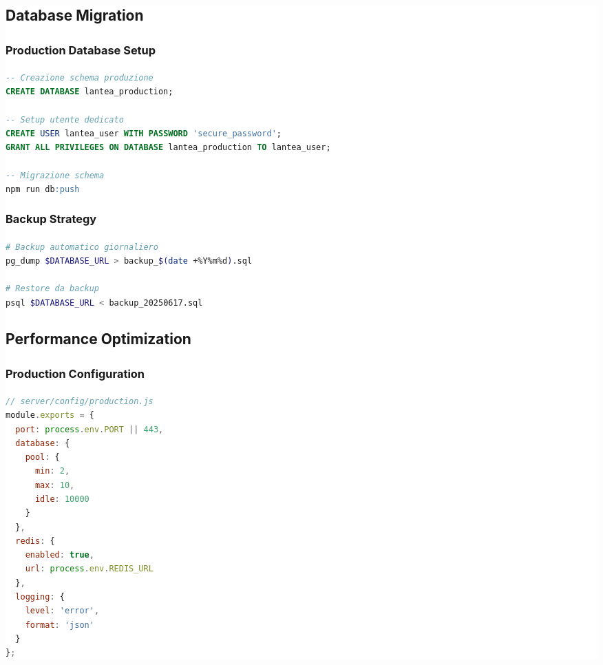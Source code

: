 ## Database Migration

### Production Database Setup

```sql
-- Creazione schema produzione
CREATE DATABASE lantea_production;

-- Setup utente dedicato
CREATE USER lantea_user WITH PASSWORD 'secure_password';
GRANT ALL PRIVILEGES ON DATABASE lantea_production TO lantea_user;

-- Migrazione schema
npm run db:push
```

### Backup Strategy

```bash
# Backup automatico giornaliero
pg_dump $DATABASE_URL > backup_$(date +%Y%m%d).sql

# Restore da backup
psql $DATABASE_URL < backup_20250617.sql
```

## Performance Optimization

### Production Configuration

```javascript
// server/config/production.js
module.exports = {
  port: process.env.PORT || 443,
  database: {
    pool: {
      min: 2,
      max: 10,
      idle: 10000
    }
  },
  redis: {
    enabled: true,
    url: process.env.REDIS_URL
  },
  logging: {
    level: 'error',
    format: 'json'
  }
};
```
